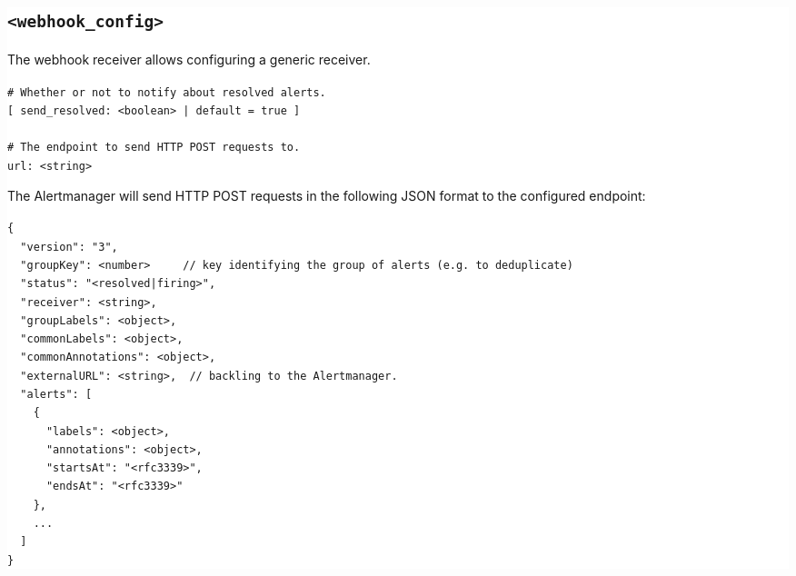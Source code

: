 
## `<webhook_config>`

The webhook receiver allows configuring a generic receiver.

```
# Whether or not to notify about resolved alerts.
[ send_resolved: <boolean> | default = true ]

# The endpoint to send HTTP POST requests to.
url: <string>
```

The Alertmanager
will send HTTP POST requests in the following JSON format to the configured
endpoint:

```
{
  "version": "3",
  "groupKey": <number>     // key identifying the group of alerts (e.g. to deduplicate)
  "status": "<resolved|firing>",
  "receiver": <string>,
  "groupLabels": <object>,
  "commonLabels": <object>,
  "commonAnnotations": <object>,
  "externalURL": <string>,  // backling to the Alertmanager.
  "alerts": [
    {
      "labels": <object>,
      "annotations": <object>,
      "startsAt": "<rfc3339>",
      "endsAt": "<rfc3339>"
    },
    ...
  ]
}
```
